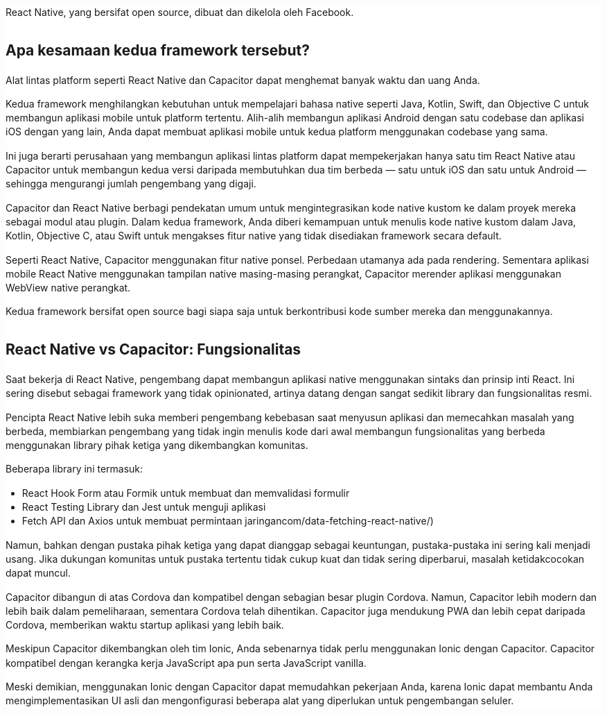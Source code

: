 React Native, yang bersifat open source, dibuat dan dikelola oleh Facebook.

## Apa kesamaan kedua framework tersebut?

Alat lintas platform seperti React Native dan Capacitor dapat menghemat banyak waktu dan uang Anda.

Kedua framework menghilangkan kebutuhan untuk mempelajari bahasa native seperti Java, Kotlin, Swift, dan Objective C untuk membangun aplikasi mobile untuk platform tertentu. Alih-alih membangun aplikasi Android dengan satu codebase dan aplikasi iOS dengan yang lain, Anda dapat membuat aplikasi mobile untuk kedua platform menggunakan codebase yang sama.

Ini juga berarti perusahaan yang membangun aplikasi lintas platform dapat mempekerjakan hanya satu tim React Native atau Capacitor untuk membangun kedua versi daripada membutuhkan dua tim berbeda — satu untuk iOS dan satu untuk Android — sehingga mengurangi jumlah pengembang yang digaji.

Capacitor dan React Native berbagi pendekatan umum untuk mengintegrasikan kode native kustom ke dalam proyek mereka sebagai modul atau plugin. Dalam kedua framework, Anda diberi kemampuan untuk menulis kode native kustom dalam Java, Kotlin, Objective C, atau Swift untuk mengakses fitur native yang tidak disediakan framework secara default.

Seperti React Native, Capacitor menggunakan fitur native ponsel. Perbedaan utamanya ada pada rendering. Sementara aplikasi mobile React Native menggunakan tampilan native masing-masing perangkat, Capacitor merender aplikasi menggunakan WebView native perangkat.

Kedua framework bersifat open source bagi siapa saja untuk berkontribusi kode sumber mereka dan menggunakannya.

## React Native vs Capacitor: Fungsionalitas

Saat bekerja di React Native, pengembang dapat membangun aplikasi native menggunakan sintaks dan prinsip inti React. Ini sering disebut sebagai framework yang tidak opinionated, artinya datang dengan sangat sedikit library dan fungsionalitas resmi.

Pencipta React Native lebih suka memberi pengembang kebebasan saat menyusun aplikasi dan memecahkan masalah yang berbeda, membiarkan pengembang yang tidak ingin menulis kode dari awal membangun fungsionalitas yang berbeda menggunakan library pihak ketiga yang dikembangkan komunitas.

Beberapa library ini termasuk:

- React Hook Form atau Formik untuk membuat dan memvalidasi formulir
- React Testing Library dan Jest untuk menguji aplikasi
- Fetch API dan Axios untuk membuat permintaan jaringancom/data-fetching-react-native/)

Namun, bahkan dengan pustaka pihak ketiga yang dapat dianggap sebagai keuntungan, pustaka-pustaka ini sering kali menjadi usang. Jika dukungan komunitas untuk pustaka tertentu tidak cukup kuat dan tidak sering diperbarui, masalah ketidakcocokan dapat muncul.

Capacitor dibangun di atas Cordova dan kompatibel dengan sebagian besar plugin Cordova. Namun, Capacitor lebih modern dan lebih baik dalam pemeliharaan, sementara Cordova telah dihentikan. Capacitor juga mendukung PWA dan lebih cepat daripada Cordova, memberikan waktu startup aplikasi yang lebih baik.

Meskipun Capacitor dikembangkan oleh tim Ionic, Anda sebenarnya tidak perlu menggunakan Ionic dengan Capacitor. Capacitor kompatibel dengan kerangka kerja JavaScript apa pun serta JavaScript vanilla.

Meski demikian, menggunakan Ionic dengan Capacitor dapat memudahkan pekerjaan Anda, karena Ionic dapat membantu Anda mengimplementasikan UI asli dan mengonfigurasi beberapa alat yang diperlukan untuk pengembangan seluler.
